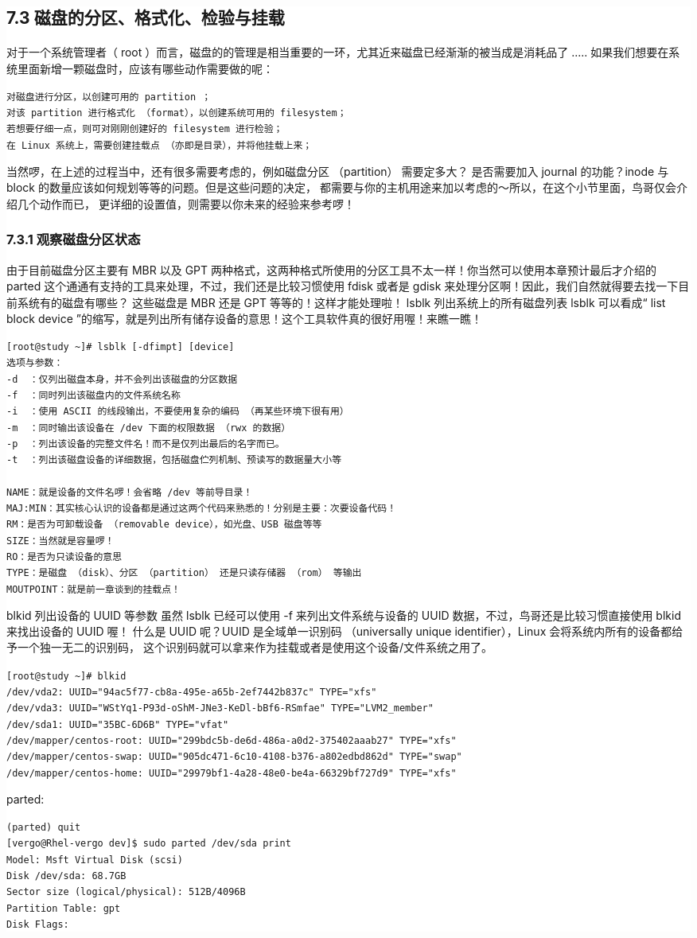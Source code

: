 ## 7.3 磁盘的分区、格式化、检验与挂载
对于一个系统管理者（ root ）而言，磁盘的的管理是相当重要的一环，尤其近来磁盘已经渐渐的被当成是消耗品了 ..... 如果我们想要在系统里面新增一颗磁盘时，应该有哪些动作需要做的呢：

    对磁盘进行分区，以创建可用的 partition ；
    对该 partition 进行格式化 （format），以创建系统可用的 filesystem；
    若想要仔细一点，则可对刚刚创建好的 filesystem 进行检验；
    在 Linux 系统上，需要创建挂载点 （亦即是目录），并将他挂载上来；
当然啰，在上述的过程当中，还有很多需要考虑的，例如磁盘分区 （partition） 需要定多大？ 是否需要加入 journal 的功能？inode 与 block 的数量应该如何规划等等的问题。但是这些问题的决定， 都需要与你的主机用途来加以考虑的～所以，在这个小节里面，鸟哥仅会介绍几个动作而已， 更详细的设置值，则需要以你未来的经验来参考啰！

### 7.3.1 观察磁盘分区状态
由于目前磁盘分区主要有 MBR 以及 GPT 两种格式，这两种格式所使用的分区工具不太一样！你当然可以使用本章预计最后才介绍的 parted 这个通通有支持的工具来处理，不过，我们还是比较习惯使用 fdisk 或者是 gdisk 来处理分区啊！因此，我们自然就得要去找一下目前系统有的磁盘有哪些？ 这些磁盘是 MBR 还是 GPT 等等的！这样才能处理啦！
lsblk 列出系统上的所有磁盘列表
lsblk 可以看成“ list block device ”的缩写，就是列出所有储存设备的意思！这个工具软件真的很好用喔！来瞧一瞧！

    [root@study ~]# lsblk [-dfimpt] [device]
    选项与参数：
    -d  ：仅列出磁盘本身，并不会列出该磁盘的分区数据
    -f  ：同时列出该磁盘内的文件系统名称
    -i  ：使用 ASCII 的线段输出，不要使用复杂的编码 （再某些环境下很有用）
    -m  ：同时输出该设备在 /dev 下面的权限数据 （rwx 的数据）
    -p  ：列出该设备的完整文件名！而不是仅列出最后的名字而已。
    -t  ：列出该磁盘设备的详细数据，包括磁盘伫列机制、预读写的数据量大小等

    NAME：就是设备的文件名啰！会省略 /dev 等前导目录！
    MAJ:MIN：其实核心认识的设备都是通过这两个代码来熟悉的！分别是主要：次要设备代码！
    RM：是否为可卸载设备 （removable device），如光盘、USB 磁盘等等
    SIZE：当然就是容量啰！
    RO：是否为只读设备的意思
    TYPE：是磁盘 （disk）、分区 （partition） 还是只读存储器 （rom） 等输出
    MOUTPOINT：就是前一章谈到的挂载点！


blkid 列出设备的 UUID 等参数
虽然 lsblk 已经可以使用 -f 来列出文件系统与设备的 UUID 数据，不过，鸟哥还是比较习惯直接使用 blkid 来找出设备的 UUID 喔！ 什么是 UUID 呢？UUID 是全域单一识别码 （universally unique identifier），Linux 会将系统内所有的设备都给予一个独一无二的识别码， 这个识别码就可以拿来作为挂载或者是使用这个设备/文件系统之用了。

    [root@study ~]# blkid
    /dev/vda2: UUID="94ac5f77-cb8a-495e-a65b-2ef7442b837c" TYPE="xfs" 
    /dev/vda3: UUID="WStYq1-P93d-oShM-JNe3-KeDl-bBf6-RSmfae" TYPE="LVM2_member"
    /dev/sda1: UUID="35BC-6D6B" TYPE="vfat"
    /dev/mapper/centos-root: UUID="299bdc5b-de6d-486a-a0d2-375402aaab27" TYPE="xfs"
    /dev/mapper/centos-swap: UUID="905dc471-6c10-4108-b376-a802edbd862d" TYPE="swap"
    /dev/mapper/centos-home: UUID="29979bf1-4a28-48e0-be4a-66329bf727d9" TYPE="xfs"


parted:

    (parted) quit                                                             
    [vergo@Rhel-vergo dev]$ sudo parted /dev/sda print
    Model: Msft Virtual Disk (scsi)
    Disk /dev/sda: 68.7GB
    Sector size (logical/physical): 512B/4096B
    Partition Table: gpt
    Disk Flags: 
